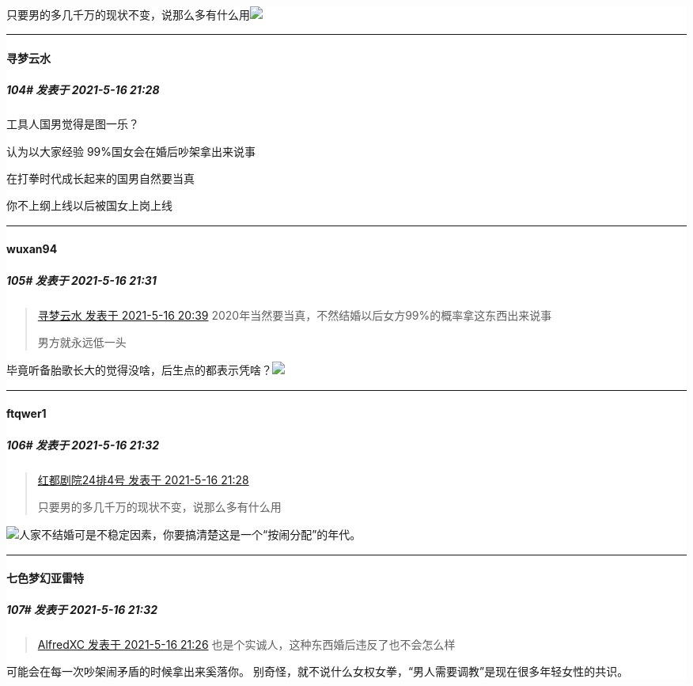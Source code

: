 
只要男的多几千万的现状不变，说那么多有什么用<img src="https://static.saraba1st.com/image/smiley/face2017/034.png" referrerpolicy="no-referrer">


*****

####  寻梦云水  
##### 104#       发表于 2021-5-16 21:28


工具人国男觉得是图一乐？


认为以大家经验 99%国女会在婚后吵架拿出来说事


在打拳时代成长起来的国男自然要当真

你不上纲上线以后被国女上岗上线


*****

####  wuxan94  
##### 105#       发表于 2021-5-16 21:31


<blockquote><a href="httphttps://bbs.saraba1st.com/2b/forum.php?mod=redirect&amp;goto=findpost&amp;pid=51271826&amp;ptid=2004373" target="_blank">寻梦云水 发表于 2021-5-16 20:39</a>
2020年当然要当真，不然结婚以后女方99%的概率拿这东西出来说事


男方就永远低一头</blockquote>
毕竟听备胎歌长大的觉得没啥，后生点的都表示凭啥？<img src="https://static.saraba1st.com/image/smiley/face2017/067.png" referrerpolicy="no-referrer">


*****

####  ftqwer1  
##### 106#       发表于 2021-5-16 21:32


<blockquote><a href="httphttps://bbs.saraba1st.com/2b/forum.php?mod=redirect&amp;goto=findpost&amp;pid=51272331&amp;ptid=2004373" target="_blank">红都剧院24排4号 发表于 2021-5-16 21:28</a>

只要男的多几千万的现状不变，说那么多有什么用</blockquote>
<img src="https://static.saraba1st.com/image/smiley/face2017/049.png" referrerpolicy="no-referrer">人家不结婚可是不稳定因素，你要搞清楚这是一个“按闹分配”的年代。


*****

####  七色梦幻亚雷特  
##### 107#       发表于 2021-5-16 21:32


<blockquote><a href="httphttps://bbs.saraba1st.com/2b/forum.php?mod=redirect&amp;goto=findpost&amp;pid=51272311&amp;ptid=2004373" target="_blank">AlfredXC 发表于 2021-5-16 21:26</a>
也是个实诚人，这种东西婚后违反了也不会怎么样</blockquote>
可能会在每一次吵架闹矛盾的时候拿出来奚落你。
别奇怪，就不说什么女权女拳，“男人需要调教”是现在很多年轻女性的共识。
